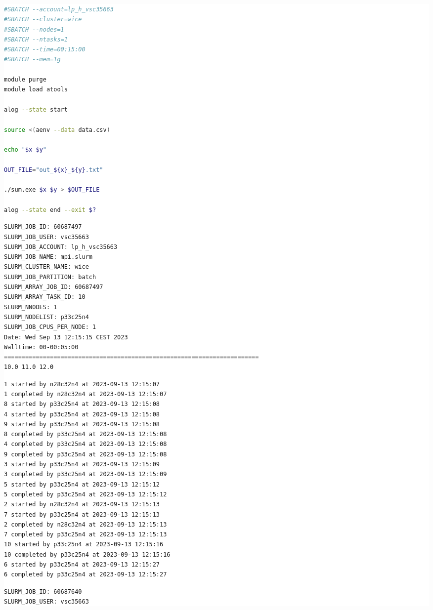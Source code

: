 ```bash
#SBATCH --account=lp_h_vsc35663
#SBATCH --cluster=wice
#SBATCH --nodes=1
#SBATCH --ntasks=1
#SBATCH --time=00:15:00
#SBATCH --mem=1g

module purge
module load atools

alog --state start

source <(aenv --data data.csv)

echo "$x $y"

OUT_FILE="out_${x}_${y}.txt"

./sum.exe $x $y > $OUT_FILE

alog --state end --exit $?
```
```
SLURM_JOB_ID: 60687497
SLURM_JOB_USER: vsc35663
SLURM_JOB_ACCOUNT: lp_h_vsc35663
SLURM_JOB_NAME: mpi.slurm
SLURM_CLUSTER_NAME: wice
SLURM_JOB_PARTITION: batch
SLURM_ARRAY_JOB_ID: 60687497
SLURM_ARRAY_TASK_ID: 10
SLURM_NNODES: 1
SLURM_NODELIST: p33c25n4
SLURM_JOB_CPUS_PER_NODE: 1
Date: Wed Sep 13 12:15:15 CEST 2023
Walltime: 00-00:05:00
========================================================================
10.0 11.0 12.0
```
```
1 started by n28c32n4 at 2023-09-13 12:15:07
1 completed by n28c32n4 at 2023-09-13 12:15:07
8 started by p33c25n4 at 2023-09-13 12:15:08
4 started by p33c25n4 at 2023-09-13 12:15:08
9 started by p33c25n4 at 2023-09-13 12:15:08
8 completed by p33c25n4 at 2023-09-13 12:15:08
4 completed by p33c25n4 at 2023-09-13 12:15:08
9 completed by p33c25n4 at 2023-09-13 12:15:08
3 started by p33c25n4 at 2023-09-13 12:15:09
3 completed by p33c25n4 at 2023-09-13 12:15:09
5 started by p33c25n4 at 2023-09-13 12:15:12
5 completed by p33c25n4 at 2023-09-13 12:15:12
2 started by n28c32n4 at 2023-09-13 12:15:13
7 started by p33c25n4 at 2023-09-13 12:15:13
2 completed by n28c32n4 at 2023-09-13 12:15:13
7 completed by p33c25n4 at 2023-09-13 12:15:13
10 started by p33c25n4 at 2023-09-13 12:15:16
10 completed by p33c25n4 at 2023-09-13 12:15:16
6 started by p33c25n4 at 2023-09-13 12:15:27
6 completed by p33c25n4 at 2023-09-13 12:15:27
```
```
SLURM_JOB_ID: 60687640
SLURM_JOB_USER: vsc35663
```